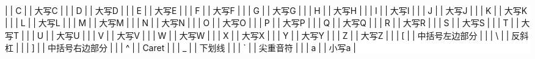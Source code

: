 |      | &#67;   |      | 大写C           |
|      | &#68;   |      | 大写D           |
|      | &#69;   |      | 大写E           |
|      | &#70;   |      | 大写F           |
|      | &#71;   |      | 大写G           |
|      | &#72;   |      | 大写H           |
|      | &#73;   |      | 大写I           |
|      | &#74;   |      | 大写J           |
|      | &#75;   |      | 大写K           |
|      | &#76;   |      | 大写L           |
|      | &#77;   |      | 大写M           |
|      | &#78;   |      | 大写N           |
|      | &#79;   |      | 大写O           |
|      | &#80;   |      | 大写P           |
|      | &#81;   |      | 大写Q           |
|      | &#82;   |      | 大写R           |
|      | &#83;   |      | 大写S           |
|      | &#84;   |      | 大写T           |
|      | &#85;   |      | 大写U           |
|      | &#86;   |      | 大写V           |
|      | &#87;   |      | 大写W           |
|      | &#88;   |      | 大写X           |
|      | &#89;   |      | 大写Y           |
|      | &#90;   |      | 大写Z           |
|      | &#91;   |      | 中括号左边部分       |
|      | &#92;   |      | 反斜杠           |
|      | &#93;   |      | 中括号右边部分       |
|      | &#94;   |      | Caret         |
|      | &#95;   |      | 下划线           |
|      | &#96;   |      | 尖重音符          |
|      | &#97;   |      | 小写a           |
